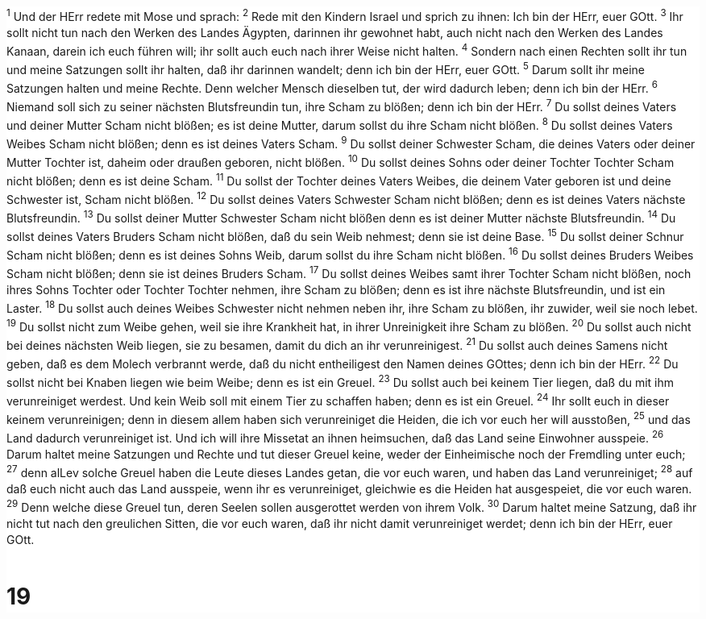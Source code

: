 <sup>1</sup> Und der HErr redete mit Mose und sprach: <sup>2</sup> Rede mit den Kindern Israel und sprich zu ihnen: Ich bin der HErr, euer GOtt. <sup>3</sup> Ihr sollt nicht tun nach den Werken des Landes Ägypten, darinnen ihr gewohnet habt, auch nicht nach den Werken des Landes Kanaan, darein ich euch führen will; ihr sollt auch euch nach ihrer Weise nicht halten. <sup>4</sup> Sondern nach einen Rechten sollt ihr tun und meine Satzungen sollt ihr halten, daß ihr darinnen wandelt; denn ich bin der HErr, euer GOtt. <sup>5</sup> Darum sollt ihr meine Satzungen halten und meine Rechte. Denn welcher Mensch dieselben tut, der wird dadurch leben; denn ich bin der HErr. <sup>6</sup> Niemand soll sich zu seiner nächsten Blutsfreundin tun, ihre Scham zu blößen; denn ich bin der HErr. <sup>7</sup> Du sollst deines Vaters und deiner Mutter Scham nicht blößen; es ist deine Mutter, darum sollst du ihre Scham nicht blößen. <sup>8</sup> Du sollst deines Vaters Weibes Scham nicht blößen; denn es ist deines Vaters Scham. <sup>9</sup> Du sollst deiner Schwester Scham, die deines Vaters oder deiner Mutter Tochter ist, daheim oder draußen geboren, nicht blößen. <sup>10</sup> Du sollst deines Sohns oder deiner Tochter Tochter Scham nicht blößen; denn es ist deine Scham. <sup>11</sup> Du sollst der Tochter deines Vaters Weibes, die deinem Vater geboren ist und deine Schwester ist, Scham nicht blößen. <sup>12</sup> Du sollst deines Vaters Schwester Scham nicht blößen; denn es ist deines Vaters nächste Blutsfreundin. <sup>13</sup> Du sollst deiner Mutter Schwester Scham nicht blößen denn es ist deiner Mutter nächste Blutsfreundin. <sup>14</sup> Du sollst deines Vaters Bruders Scham nicht blößen, daß du sein Weib nehmest; denn sie ist deine Base. <sup>15</sup> Du sollst deiner Schnur Scham nicht blößen; denn es ist deines Sohns Weib, darum sollst du ihre Scham nicht blößen. <sup>16</sup> Du sollst deines Bruders Weibes Scham nicht blößen; denn sie ist deines Bruders Scham. <sup>17</sup> Du sollst deines Weibes samt ihrer Tochter Scham nicht blößen, noch ihres Sohns Tochter oder Tochter Tochter nehmen, ihre Scham zu blößen; denn es ist ihre nächste Blutsfreundin, und ist ein Laster. <sup>18</sup> Du sollst auch deines Weibes Schwester nicht nehmen neben ihr, ihre Scham zu blößen, ihr zuwider, weil sie noch lebet. <sup>19</sup> Du sollst nicht zum Weibe gehen, weil sie ihre Krankheit hat, in ihrer Unreinigkeit ihre Scham zu blößen. <sup>20</sup> Du sollst auch nicht bei deines nächsten Weib liegen, sie zu besamen, damit du dich an ihr verunreinigest. <sup>21</sup> Du sollst auch deines Samens nicht geben, daß es dem Molech verbrannt werde, daß du nicht entheiligest den Namen deines GOttes; denn ich bin der HErr. <sup>22</sup> Du sollst nicht bei Knaben liegen wie beim Weibe; denn es ist ein Greuel. <sup>23</sup> Du sollst auch bei keinem Tier liegen, daß du mit ihm verunreiniget werdest. Und kein Weib soll mit einem Tier zu schaffen haben; denn es ist ein Greuel. <sup>24</sup> Ihr sollt euch in dieser keinem verunreinigen; denn in diesem allem haben sich verunreiniget die Heiden, die ich vor euch her will ausstoßen, <sup>25</sup> und das Land dadurch verunreiniget ist. Und ich will ihre Missetat an ihnen heimsuchen, daß das Land seine Einwohner ausspeie. <sup>26</sup> Darum haltet meine Satzungen und Rechte und tut dieser Greuel keine, weder der Einheimische noch der Fremdling unter euch; <sup>27</sup> denn alLev solche Greuel haben die Leute dieses Landes getan, die vor euch waren, und haben das Land verunreiniget; <sup>28</sup> auf daß euch nicht auch das Land ausspeie, wenn ihr es verunreiniget, gleichwie es die Heiden hat ausgespeiet, die vor euch waren. <sup>29</sup> Denn welche diese Greuel tun, deren Seelen sollen ausgerottet werden von ihrem Volk. <sup>30</sup> Darum haltet meine Satzung, daß ihr nicht tut nach den greulichen Sitten, die vor euch waren, daß ihr nicht damit verunreiniget werdet; denn ich bin der HErr, euer GOtt.

# 19